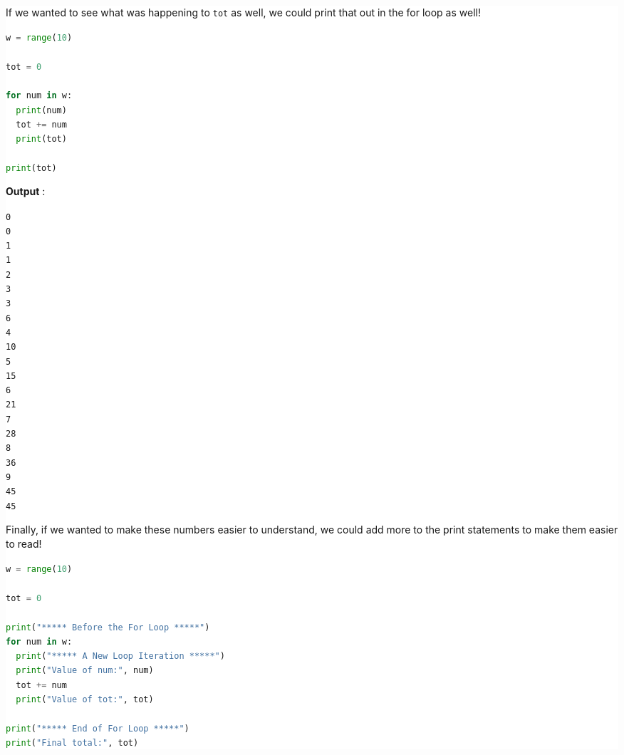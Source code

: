 If we wanted to see what was happening to `tot` as well, we could print that out in the for loop as well!


```python
w = range(10)

tot = 0

for num in w:
  print(num)
  tot += num
  print(tot)

print(tot)
```

**Output** :

```
0
0
1
1
2
3
3
6
4
10
5
15
6
21
7
28
8
36
9
45
45
```


Finally, if we wanted to make these numbers easier to understand, we could add more to the print statements to make them easier to read!

```python
w = range(10)

tot = 0

print("***** Before the For Loop *****")
for num in w:
  print("***** A New Loop Iteration *****")
  print("Value of num:", num)
  tot += num
  print("Value of tot:", tot)

print("***** End of For Loop *****")
print("Final total:", tot)
```
